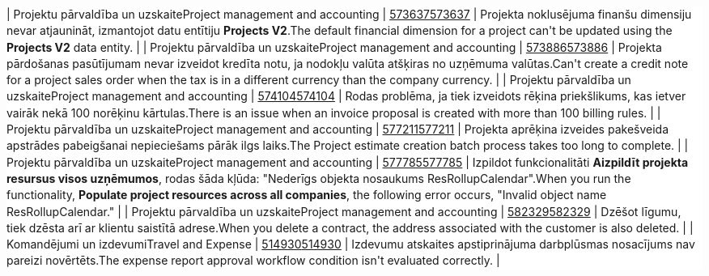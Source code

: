 | <span data-ttu-id="8f0ab-245">Projektu pārvaldība un uzskaite</span><span class="sxs-lookup"><span data-stu-id="8f0ab-245">Project management and accounting</span></span> | [<span data-ttu-id="8f0ab-246">573637</span><span class="sxs-lookup"><span data-stu-id="8f0ab-246">573637</span></span>](https://fix.lcs.dynamics.com/Issue/Details/?bugId=573637) | <span data-ttu-id="8f0ab-247">Projekta noklusējuma finanšu dimensiju nevar atjaunināt, izmantojot datu entītiju **Projects V2**.</span><span class="sxs-lookup"><span data-stu-id="8f0ab-247">The default financial dimension for a project can't be updated using   the **Projects V2** data entity.</span></span>                                                                                                                                                          |
| <span data-ttu-id="8f0ab-248">Projektu pārvaldība un uzskaite</span><span class="sxs-lookup"><span data-stu-id="8f0ab-248">Project management and accounting</span></span> | [<span data-ttu-id="8f0ab-249">573886</span><span class="sxs-lookup"><span data-stu-id="8f0ab-249">573886</span></span>](https://fix.lcs.dynamics.com/Issue/Details/?bugId=573886) | <span data-ttu-id="8f0ab-250">Projekta pārdošanas pasūtījumam nevar izveidot kredīta notu, ja nodokļu valūta atšķiras no uzņēmuma valūtas.</span><span class="sxs-lookup"><span data-stu-id="8f0ab-250">Can't create a credit note for a project sales order when the tax is in a different currency than the company currency.</span></span>                                                                                                                     |
| <span data-ttu-id="8f0ab-251">Projektu pārvaldība un uzskaite</span><span class="sxs-lookup"><span data-stu-id="8f0ab-251">Project management and accounting</span></span> | [<span data-ttu-id="8f0ab-252">574104</span><span class="sxs-lookup"><span data-stu-id="8f0ab-252">574104</span></span>](https://fix.lcs.dynamics.com/Issue/Details/?bugId=574104) | <span data-ttu-id="8f0ab-253">Rodas problēma, ja tiek izveidots rēķina priekšlikums, kas ietver vairāk nekā 100 norēķinu kārtulas.</span><span class="sxs-lookup"><span data-stu-id="8f0ab-253">There is an issue when an invoice proposal is created with more than 100 billing rules.</span></span>                                                                                                                                                                  |
| <span data-ttu-id="8f0ab-254">Projektu pārvaldība un uzskaite</span><span class="sxs-lookup"><span data-stu-id="8f0ab-254">Project management and accounting</span></span> | [<span data-ttu-id="8f0ab-255">577211</span><span class="sxs-lookup"><span data-stu-id="8f0ab-255">577211</span></span>](https://fix.lcs.dynamics.com/Issue/Details/?bugId=577211) | <span data-ttu-id="8f0ab-256">Projekta aprēķina izveides pakešveida apstrādes pabeigšanai nepieciešams pārāk ilgs laiks.</span><span class="sxs-lookup"><span data-stu-id="8f0ab-256">The Project estimate creation batch process takes too long to   complete.</span></span>                                                                                                                                                                      |
| <span data-ttu-id="8f0ab-257">Projektu pārvaldība un uzskaite</span><span class="sxs-lookup"><span data-stu-id="8f0ab-257">Project management and accounting</span></span> | [<span data-ttu-id="8f0ab-258">577785</span><span class="sxs-lookup"><span data-stu-id="8f0ab-258">577785</span></span>](https://fix.lcs.dynamics.com/Issue/Details/?bugId=577785) | <span data-ttu-id="8f0ab-259">Izpildot funkcionalitāti **Aizpildīt projekta resursus visos uzņēmumos**, rodas šāda kļūda: "Nederīgs objekta nosaukums ResRollupCalendar".</span><span class="sxs-lookup"><span data-stu-id="8f0ab-259">When you run the functionality, **Populate project resources across all companies**, the following error occurs, "Invalid object name ResRollupCalendar."</span></span>                                                                                                                                   |
| <span data-ttu-id="8f0ab-260">Projektu pārvaldība un uzskaite</span><span class="sxs-lookup"><span data-stu-id="8f0ab-260">Project management and accounting</span></span> | [<span data-ttu-id="8f0ab-261">582329</span><span class="sxs-lookup"><span data-stu-id="8f0ab-261">582329</span></span>](https://fix.lcs.dynamics.com/Issue/Details/?bugId=582329) | <span data-ttu-id="8f0ab-262">Dzēšot līgumu, tiek dzēsta arī ar klientu saistītā adrese.</span><span class="sxs-lookup"><span data-stu-id="8f0ab-262">When you delete a contract, the address associated with the customer is also deleted.</span></span>                                                                                                                                                                    |
| <span data-ttu-id="8f0ab-263">Komandējumi un izdevumi</span><span class="sxs-lookup"><span data-stu-id="8f0ab-263">Travel and Expense</span></span>                  | [<span data-ttu-id="8f0ab-264">514930</span><span class="sxs-lookup"><span data-stu-id="8f0ab-264">514930</span></span>](https://fix.lcs.dynamics.com/Issue/Details/?bugId=514930) | <span data-ttu-id="8f0ab-265">Izdevumu atskaites apstiprinājuma darbplūsmas nosacījums nav pareizi novērtēts.</span><span class="sxs-lookup"><span data-stu-id="8f0ab-265">The expense report approval workflow condition isn't evaluated   correctly.</span></span>                                                                                                                                                                           |